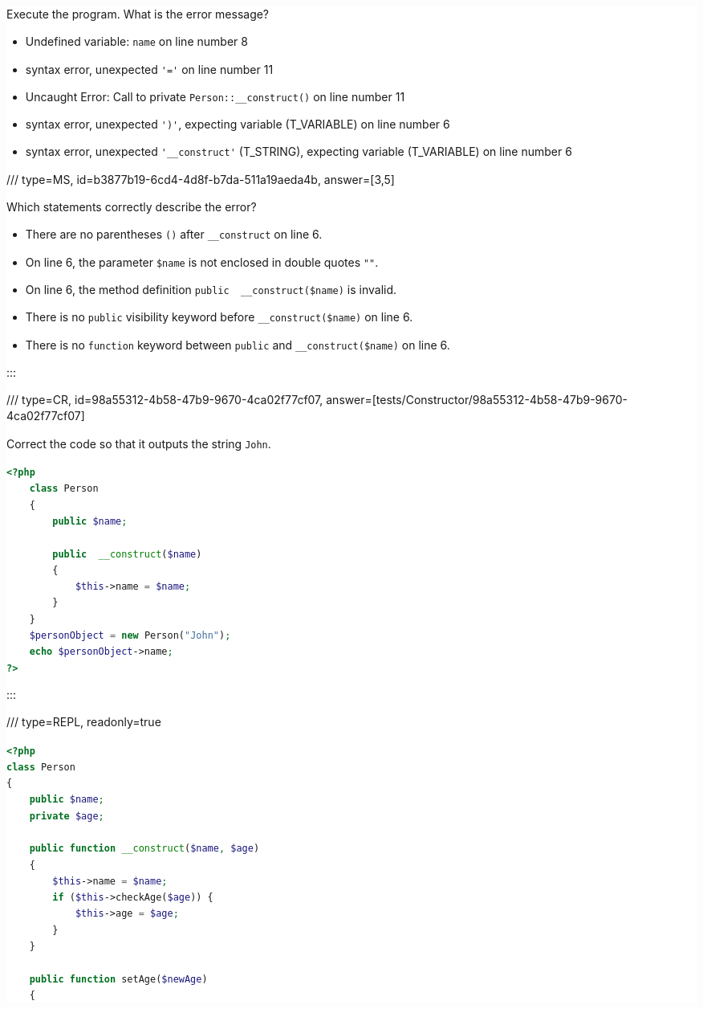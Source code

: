 Execute the program. What is the error message?

 - Undefined variable: `name` on line number 8

 - syntax error, unexpected `'='` on line number 11

 - Uncaught Error: Call to private `Person::__construct()` on line number 11

 - syntax error, unexpected `')'`, expecting variable (T_VARIABLE) on line number 6

 - syntax error, unexpected `'__construct'` (T_STRING), expecting variable (T_VARIABLE) on line number 6


/// type=MS, id=b3877b19-6cd4-4d8f-b7da-511a19aeda4b, answer=[3,5]

Which statements correctly describe the error?

 - There are no parentheses `()` after `__construct` on line 6.

 - On line 6, the parameter `$name` is not enclosed in double quotes `""`.

 - On line 6, the method definition `public  __construct($name)` is invalid.

 - There is no `public` visibility keyword before `__construct($name)` on line 6.

 - There is no `function` keyword between `public` and `__construct($name)` on line 6.

:::


/// type=CR, id=98a55312-4b58-47b9-9670-4ca02f77cf07, answer=[tests/Constructor/98a55312-4b58-47b9-9670-4ca02f77cf07]

Correct the code so that it outputs the string `John`.

```php
<?php
    class Person 
    {
        public $name;

        public  __construct($name)
        {
            $this->name = $name;
        }
    }
    $personObject = new Person("John");
    echo $personObject->name;
?>
```


:::

/// type=REPL, readonly=true

```php
<?php
class Person
{
    public $name;
    private $age;
	
    public function __construct($name, $age)
    {
        $this->name = $name;
        if ($this->checkAge($age)) {
            $this->age = $age;
        }
    }
    
    public function setAge($newAge)
    {
```
